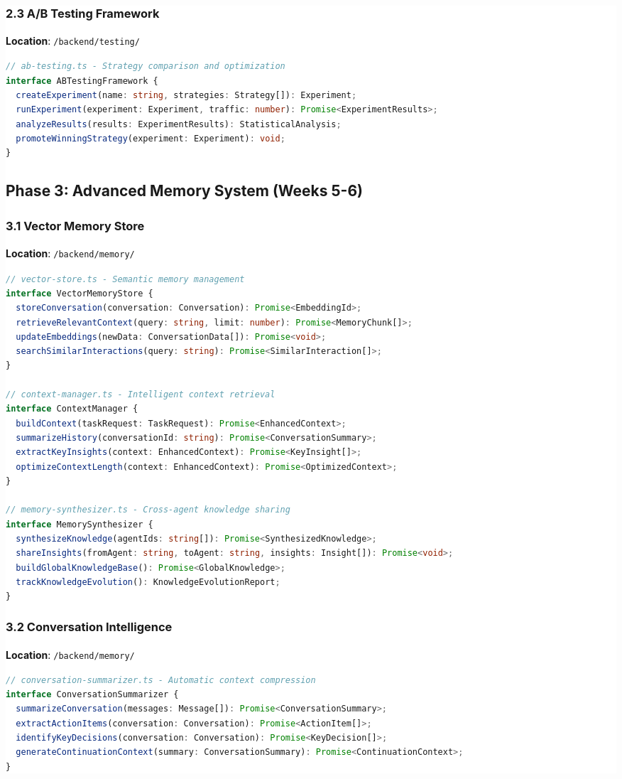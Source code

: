 ### 2.3 A/B Testing Framework
**Location**: `/backend/testing/`

```typescript
// ab-testing.ts - Strategy comparison and optimization
interface ABTestingFramework {
  createExperiment(name: string, strategies: Strategy[]): Experiment;
  runExperiment(experiment: Experiment, traffic: number): Promise<ExperimentResults>;
  analyzeResults(results: ExperimentResults): StatisticalAnalysis;
  promoteWinningStrategy(experiment: Experiment): void;
}
```

## Phase 3: Advanced Memory System (Weeks 5-6)

### 3.1 Vector Memory Store
**Location**: `/backend/memory/`

```typescript
// vector-store.ts - Semantic memory management
interface VectorMemoryStore {
  storeConversation(conversation: Conversation): Promise<EmbeddingId>;
  retrieveRelevantContext(query: string, limit: number): Promise<MemoryChunk[]>;
  updateEmbeddings(newData: ConversationData[]): Promise<void>;
  searchSimilarInteractions(query: string): Promise<SimilarInteraction[]>;
}

// context-manager.ts - Intelligent context retrieval
interface ContextManager {
  buildContext(taskRequest: TaskRequest): Promise<EnhancedContext>;
  summarizeHistory(conversationId: string): Promise<ConversationSummary>;
  extractKeyInsights(context: EnhancedContext): Promise<KeyInsight[]>;
  optimizeContextLength(context: EnhancedContext): Promise<OptimizedContext>;
}

// memory-synthesizer.ts - Cross-agent knowledge sharing
interface MemorySynthesizer {
  synthesizeKnowledge(agentIds: string[]): Promise<SynthesizedKnowledge>;
  shareInsights(fromAgent: string, toAgent: string, insights: Insight[]): Promise<void>;
  buildGlobalKnowledgeBase(): Promise<GlobalKnowledge>;
  trackKnowledgeEvolution(): KnowledgeEvolutionReport;
}
```

### 3.2 Conversation Intelligence
**Location**: `/backend/memory/`

```typescript
// conversation-summarizer.ts - Automatic context compression
interface ConversationSummarizer {
  summarizeConversation(messages: Message[]): Promise<ConversationSummary>;
  extractActionItems(conversation: Conversation): Promise<ActionItem[]>;
  identifyKeyDecisions(conversation: Conversation): Promise<KeyDecision[]>;
  generateContinuationContext(summary: ConversationSummary): Promise<ContinuationContext>;
}
```
